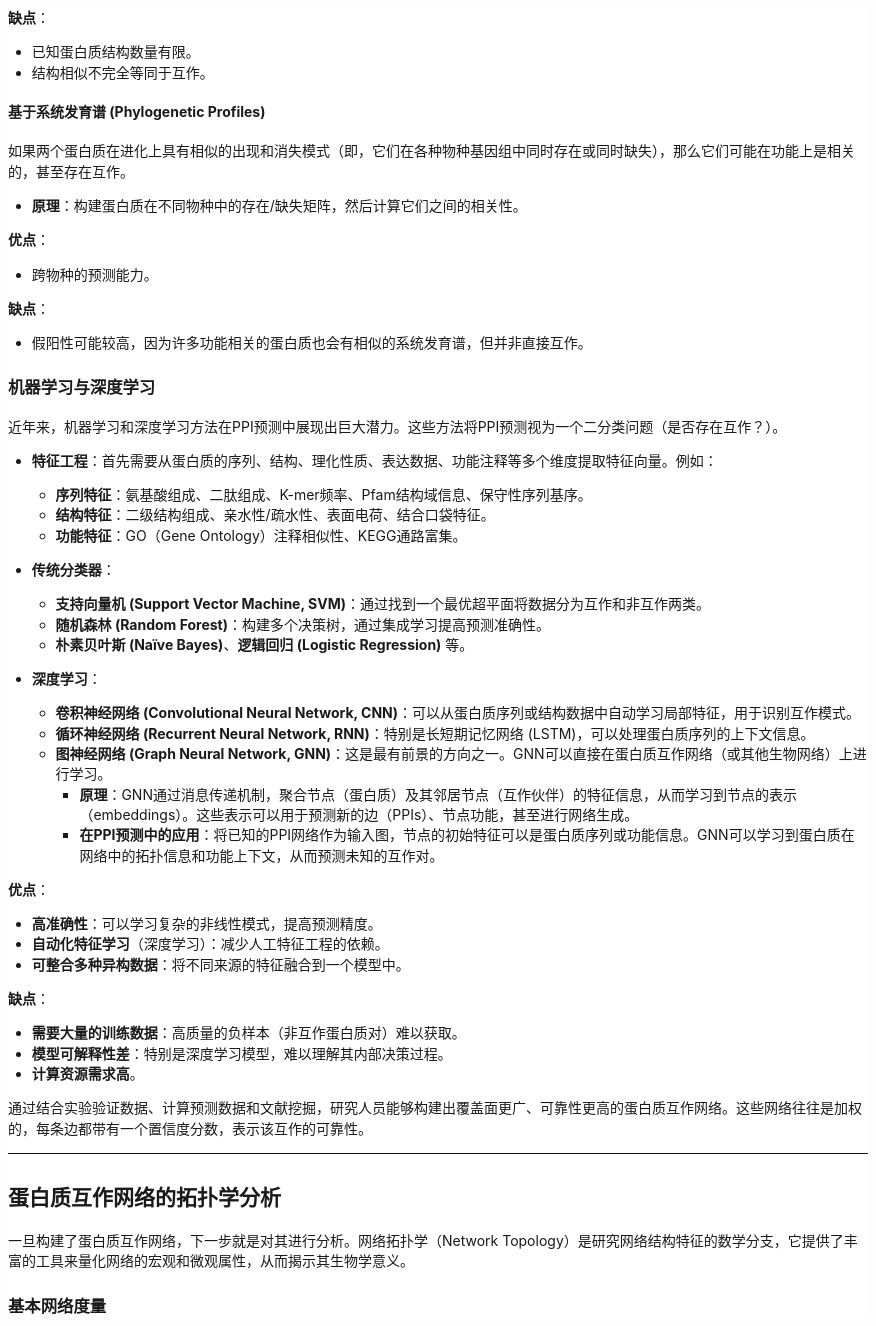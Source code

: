 **缺点**：
*   已知蛋白质结构数量有限。
*   结构相似不完全等同于互作。

#### 基于系统发育谱 (Phylogenetic Profiles)

如果两个蛋白质在进化上具有相似的出现和消失模式（即，它们在各种物种基因组中同时存在或同时缺失），那么它们可能在功能上是相关的，甚至存在互作。
*   **原理**：构建蛋白质在不同物种中的存在/缺失矩阵，然后计算它们之间的相关性。

**优点**：
*   跨物种的预测能力。

**缺点**：
*   假阳性可能较高，因为许多功能相关的蛋白质也会有相似的系统发育谱，但并非直接互作。

### 机器学习与深度学习

近年来，机器学习和深度学习方法在PPI预测中展现出巨大潜力。这些方法将PPI预测视为一个二分类问题（是否存在互作？）。

*   **特征工程**：首先需要从蛋白质的序列、结构、理化性质、表达数据、功能注释等多个维度提取特征向量。例如：
    *   **序列特征**：氨基酸组成、二肽组成、K-mer频率、Pfam结构域信息、保守性序列基序。
    *   **结构特征**：二级结构组成、亲水性/疏水性、表面电荷、结合口袋特征。
    *   **功能特征**：GO（Gene Ontology）注释相似性、KEGG通路富集。

*   **传统分类器**：
    *   **支持向量机 (Support Vector Machine, SVM)**：通过找到一个最优超平面将数据分为互作和非互作两类。
    *   **随机森林 (Random Forest)**：构建多个决策树，通过集成学习提高预测准确性。
    *   **朴素贝叶斯 (Naïve Bayes)**、**逻辑回归 (Logistic Regression)** 等。

*   **深度学习**：
    *   **卷积神经网络 (Convolutional Neural Network, CNN)**：可以从蛋白质序列或结构数据中自动学习局部特征，用于识别互作模式。
    *   **循环神经网络 (Recurrent Neural Network, RNN)**：特别是长短期记忆网络 (LSTM)，可以处理蛋白质序列的上下文信息。
    *   **图神经网络 (Graph Neural Network, GNN)**：这是最有前景的方向之一。GNN可以直接在蛋白质互作网络（或其他生物网络）上进行学习。
        *   **原理**：GNN通过消息传递机制，聚合节点（蛋白质）及其邻居节点（互作伙伴）的特征信息，从而学习到节点的表示（embeddings）。这些表示可以用于预测新的边（PPIs）、节点功能，甚至进行网络生成。
        *   **在PPI预测中的应用**：将已知的PPI网络作为输入图，节点的初始特征可以是蛋白质序列或功能信息。GNN可以学习到蛋白质在网络中的拓扑信息和功能上下文，从而预测未知的互作对。

**优点**：
*   **高准确性**：可以学习复杂的非线性模式，提高预测精度。
*   **自动化特征学习**（深度学习）：减少人工特征工程的依赖。
*   **可整合多种异构数据**：将不同来源的特征融合到一个模型中。

**缺点**：
*   **需要大量的训练数据**：高质量的负样本（非互作蛋白质对）难以获取。
*   **模型可解释性差**：特别是深度学习模型，难以理解其内部决策过程。
*   **计算资源需求高**。

通过结合实验验证数据、计算预测数据和文献挖掘，研究人员能够构建出覆盖面更广、可靠性更高的蛋白质互作网络。这些网络往往是加权的，每条边都带有一个置信度分数，表示该互作的可靠性。

---

## 蛋白质互作网络的拓扑学分析

一旦构建了蛋白质互作网络，下一步就是对其进行分析。网络拓扑学（Network Topology）是研究网络结构特征的数学分支，它提供了丰富的工具来量化网络的宏观和微观属性，从而揭示其生物学意义。

### 基本网络度量
